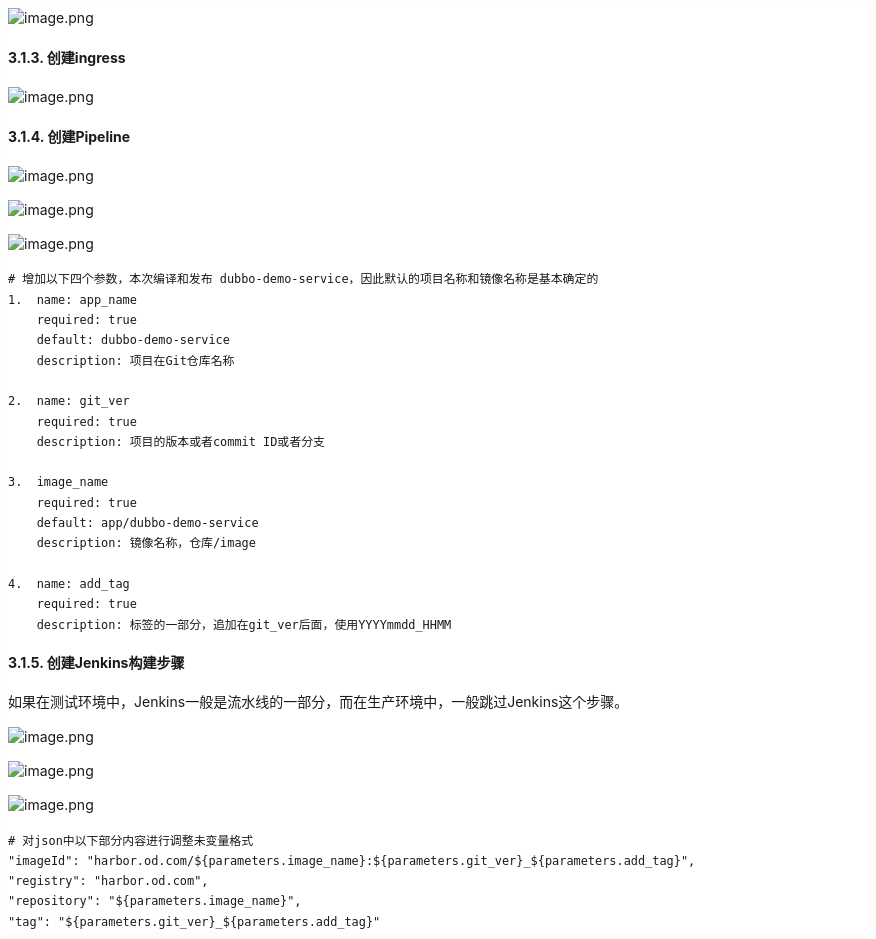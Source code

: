 ![image.png](https://cdn.nlark.com/yuque/0/2020/png/378176/1581866126446-0ff8c467-73ef-4301-9927-7bef5d4b429e.png)

#### 3.1.3. 创建ingress

![image.png](https://cdn.nlark.com/yuque/0/2020/png/378176/1581861843759-8edd8a6d-eedc-4aa5-b3ed-aa124084847b.png)

#### 3.1.4. 创建Pipeline

![image.png](https://cdn.nlark.com/yuque/0/2020/png/378176/1581861964375-5263dc8e-44fa-481d-a05e-1ef68e4fd29f.png)

![image.png](https://cdn.nlark.com/yuque/0/2020/png/378176/1581862005091-64e24fa8-d280-4bcd-a2c4-685872a54d09.png)

![image.png](https://cdn.nlark.com/yuque/0/2020/png/378176/1581862105840-05e6c1e6-4052-44fe-af87-5b967d726f8f.png?x-oss-process=image%2Fwatermark%2Ctype_d3F5LW1pY3JvaGVp%2Csize_10%2Ctext_TGludXgt5rih5rih6bif%2Ccolor_FFFFFF%2Cshadow_50%2Ct_80%2Cg_se%2Cx_10%2Cy_10)

```
# 增加以下四个参数，本次编译和发布 dubbo-demo-service，因此默认的项目名称和镜像名称是基本确定的
1.  name: app_name
    required: true
    default: dubbo-demo-service
    description: 项目在Git仓库名称 
    
2.  name: git_ver
    required: true
    description: 项目的版本或者commit ID或者分支 
    
3.  image_name
    required: true
    default: app/dubbo-demo-service
    description: 镜像名称，仓库/image
    
4.  name: add_tag
    required: true
    description: 标签的一部分，追加在git_ver后面，使用YYYYmmdd_HHMM
```

#### 3.1.5. 创建Jenkins构建步骤

如果在测试环境中，Jenkins一般是流水线的一部分，而在生产环境中，一般跳过Jenkins这个步骤。

![image.png](https://cdn.nlark.com/yuque/0/2020/png/378176/1581862615321-00600bb1-4b05-4699-932d-de7e19cb2460.png)

![image.png](https://cdn.nlark.com/yuque/0/2020/png/378176/1581862824928-f6f2a88d-1e50-4868-b56e-fd77d46c69ef.png)

![image.png](https://cdn.nlark.com/yuque/0/2020/png/378176/1581863620567-92c66d06-8e3f-4a35-a574-d5d2610ab6e9.png?x-oss-process=image%2Fwatermark%2Ctype_d3F5LW1pY3JvaGVp%2Csize_10%2Ctext_TGludXgt5rih5rih6bif%2Ccolor_FFFFFF%2Cshadow_50%2Ct_80%2Cg_se%2Cx_10%2Cy_10%2Fresize%2Cw_1500)



```
# 对json中以下部分内容进行调整未变量格式
"imageId": "harbor.od.com/${parameters.image_name}:${parameters.git_ver}_${parameters.add_tag}",
"registry": "harbor.od.com",
"repository": "${parameters.image_name}",
"tag": "${parameters.git_ver}_${parameters.add_tag}"
```
